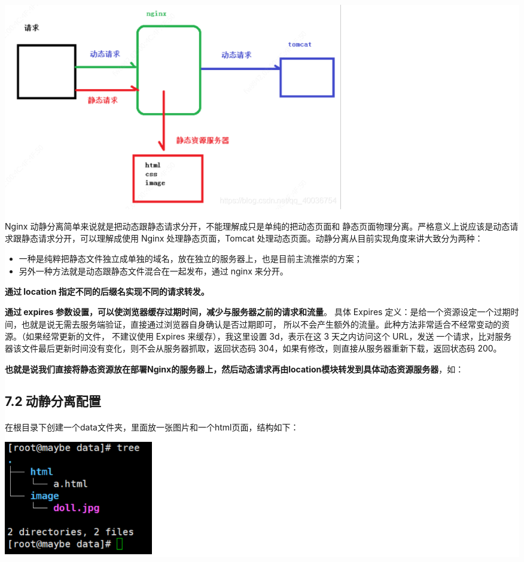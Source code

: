  <img src="Nginx.assets/watermark,type_ZmFuZ3poZW5naGVpdGk,shadow_10,text_aHR0cHM6Ly9ibG9nLmNzZG4ubmV0L3FxXzQwMDM2NzU0,size_16,color_FFFFFF,t_70-16386217015054.png" alt="在这里插入图片描述" style="zoom:80%;" />

Nginx 动静分离简单来说就是把动态跟静态请求分开，不能理解成只是单纯的把动态页面和 静态页面物理分离。严格意义上说应该是动态请求跟静态请求分开，可以理解成使用 Nginx 处理静态页面，Tomcat 处理动态页面。动静分离从目前实现角度来讲大致分为两种：

- 一种是纯粹把静态文件独立成单独的域名，放在独立的服务器上，也是目前主流推崇的方案；
- 另外一种方法就是动态跟静态文件混合在一起发布，通过 nginx 来分开。

**通过 location 指定不同的后缀名实现不同的请求转发。**

**通过 expires 参数设置，可以使浏览器缓存过期时间，减少与服务器之前的请求和流量**。
具体 Expires 定义：是给一个资源设定一个过期时间，也就是说无需去服务端验证，直接通过浏览器自身确认是否过期即可， 所以不会产生额外的流量。此种方法非常适合不经常变动的资源。（如果经常更新的文件， 不建议使用 Expires 来缓存），我这里设置 3d，表示在这 3 天之内访问这个 URL，发送 一个请求，比对服务器该文件最后更新时间没有变化，则不会从服务器抓取，返回状态码 304，如果有修改，则直接从服务器重新下载，返回状态码 200。

**也就是说我们直接将静态资源放在部署Nginx的服务器上，然后动态请求再由location模块转发到具体动态资源服务器**，如：

## 7.2 动静分离配置

在根目录下创建一个data文件夹，里面放一张图片和一个html页面，结构如下：

 <img src="Nginx.assets/image-20211203150402873.png" alt="image-20211203150402873" style="zoom:80%;" />
